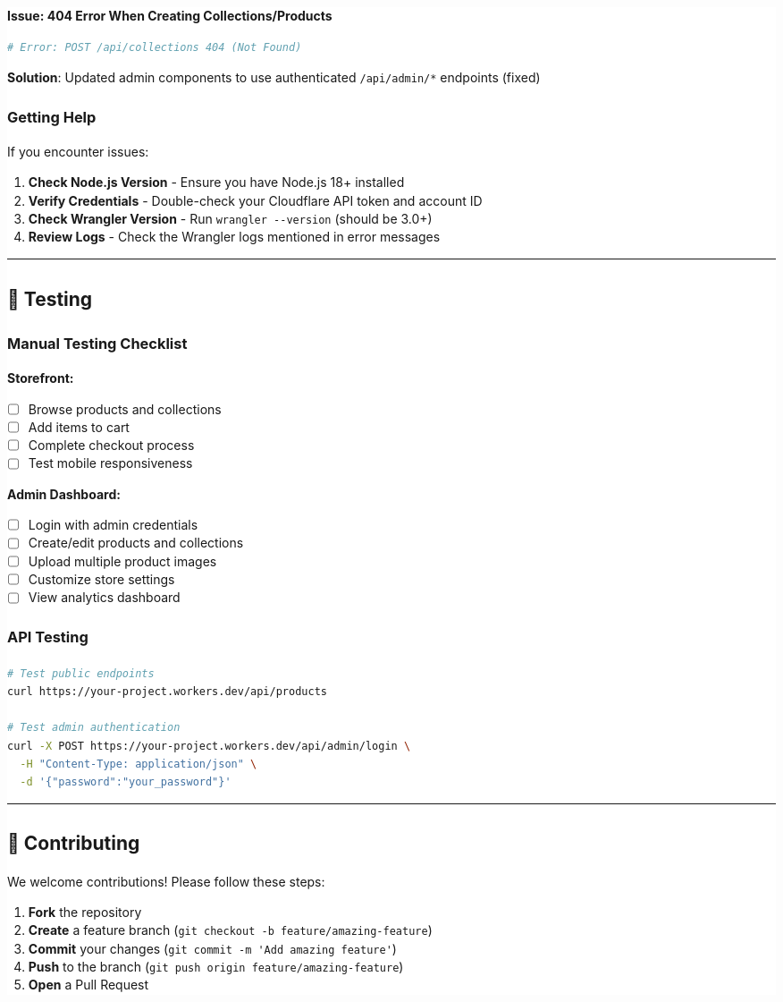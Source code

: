 **Issue: 404 Error When Creating Collections/Products**
```bash
# Error: POST /api/collections 404 (Not Found)
```
**Solution**: Updated admin components to use authenticated `/api/admin/*` endpoints (fixed)

### Getting Help

If you encounter issues:

1. **Check Node.js Version** - Ensure you have Node.js 18+ installed
2. **Verify Credentials** - Double-check your Cloudflare API token and account ID
3. **Check Wrangler Version** - Run `wrangler --version` (should be 3.0+)
4. **Review Logs** - Check the Wrangler logs mentioned in error messages

---

## 🧪 Testing

### Manual Testing Checklist

**Storefront:**
- [ ] Browse products and collections
- [ ] Add items to cart
- [ ] Complete checkout process
- [ ] Test mobile responsiveness

**Admin Dashboard:**
- [ ] Login with admin credentials
- [ ] Create/edit products and collections
- [ ] Upload multiple product images
- [ ] Customize store settings
- [ ] View analytics dashboard

### API Testing

```bash
# Test public endpoints
curl https://your-project.workers.dev/api/products

# Test admin authentication
curl -X POST https://your-project.workers.dev/api/admin/login \
  -H "Content-Type: application/json" \
  -d '{"password":"your_password"}'
```

---

## 🤝 Contributing

We welcome contributions! Please follow these steps:

1. **Fork** the repository
2. **Create** a feature branch (`git checkout -b feature/amazing-feature`)
3. **Commit** your changes (`git commit -m 'Add amazing feature'`)
4. **Push** to the branch (`git push origin feature/amazing-feature`)
5. **Open** a Pull Request
